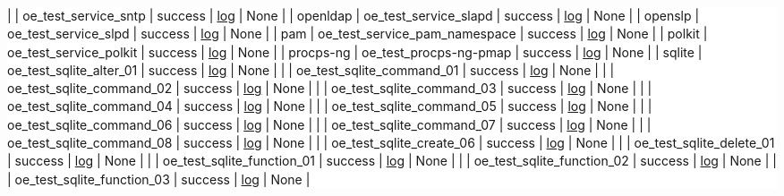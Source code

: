 |                        | oe_test_service_sntp                                        | success | [log](https://github.com/KotorinMinami/res_list/tree/master/mugen-riscv/logs/ntp/oe_test_service_sntp/2023-05-25-17_39_41.log) | None                                                         |
| openldap               | oe_test_service_slapd                                       | success | [log](https://github.com/KotorinMinami/res_list/tree/master/mugen-riscv/logs/openldap/oe_test_service_slapd/2023-05-25-17_43_12.log) | None                                                         |
| openslp                | oe_test_service_slpd                                        | success | [log](https://github.com/KotorinMinami/res_list/tree/master/mugen-riscv/logs/openslp/oe_test_service_slpd/2023-05-25-17_47_53.log) | None                                                         |
| pam                    | oe_test_service_pam_namespace                               | success | [log](https://github.com/KotorinMinami/res_list/tree/master/mugen-riscv/logs/pam/oe_test_service_pam_namespace/2023-05-25-18_08_22.log) | None                                                         |
| polkit                 | oe_test_service_polkit                                      | success | [log](https://github.com/KotorinMinami/res_list/tree/master/mugen-riscv/logs/polkit/oe_test_service_polkit/2023-05-25-18_11_04.log) | None                                                         |
| procps-ng              | oe_test_procps-ng-pmap                                      | success | [log](https://github.com/KotorinMinami/res_list/tree/master/mugen-riscv/logs/procps-ng/oe_test_procps-ng-pmap/2023-05-25-18_14_04.log) | None                                                         |
| sqlite                 | oe_test_sqlite_alter_01                                     | success | [log](https://github.com/KotorinMinami/res_list/tree/master/mugen-riscv/logs/sqlite/oe_test_sqlite_alter_01/2023-05-25-18_16_56.log) | None                                                         |
|                        | oe_test_sqlite_command_01                                   | success | [log](https://github.com/KotorinMinami/res_list/tree/master/mugen-riscv/logs/sqlite/oe_test_sqlite_command_01/2023-05-25-18_17_18.log) | None                                                         |
|                        | oe_test_sqlite_command_02                                   | success | [log](https://github.com/KotorinMinami/res_list/tree/master/mugen-riscv/logs/sqlite/oe_test_sqlite_command_02/2023-05-25-18_18_00.log) | None                                                         |
|                        | oe_test_sqlite_command_03                                   | success | [log](https://github.com/KotorinMinami/res_list/tree/master/mugen-riscv/logs/sqlite/oe_test_sqlite_command_03/2023-05-25-18_18_29.log) | None                                                         |
|                        | oe_test_sqlite_command_04                                   | success | [log](https://github.com/KotorinMinami/res_list/tree/master/mugen-riscv/logs/sqlite/oe_test_sqlite_command_04/2023-05-25-18_18_48.log) | None                                                         |
|                        | oe_test_sqlite_command_05                                   | success | [log](https://github.com/KotorinMinami/res_list/tree/master/mugen-riscv/logs/sqlite/oe_test_sqlite_command_05/2023-05-25-18_19_08.log) | None                                                         |
|                        | oe_test_sqlite_command_06                                   | success | [log](https://github.com/KotorinMinami/res_list/tree/master/mugen-riscv/logs/sqlite/oe_test_sqlite_command_06/2023-05-25-18_19_30.log) | None                                                         |
|                        | oe_test_sqlite_command_07                                   | success | [log](https://github.com/KotorinMinami/res_list/tree/master/mugen-riscv/logs/sqlite/oe_test_sqlite_command_07/2023-05-25-18_19_59.log) | None                                                         |
|                        | oe_test_sqlite_command_08                                   | success | [log](https://github.com/KotorinMinami/res_list/tree/master/mugen-riscv/logs/sqlite/oe_test_sqlite_command_08/2023-05-25-18_20_18.log) | None                                                         |
|                        | oe_test_sqlite_create_06                                    | success | [log](https://github.com/KotorinMinami/res_list/tree/master/mugen-riscv/logs/sqlite/oe_test_sqlite_create_06/2023-05-25-18_23_01.log) | None                                                         |
|                        | oe_test_sqlite_delete_01                                    | success | [log](https://github.com/KotorinMinami/res_list/tree/master/mugen-riscv/logs/sqlite/oe_test_sqlite_delete_01/2023-05-25-18_20_40.log) | None                                                         |
|                        | oe_test_sqlite_function_01                                  | success | [log](https://github.com/KotorinMinami/res_list/tree/master/mugen-riscv/logs/sqlite/oe_test_sqlite_function_01/2023-05-25-18_21_00.log) | None                                                         |
|                        | oe_test_sqlite_function_02                                  | success | [log](https://github.com/KotorinMinami/res_list/tree/master/mugen-riscv/logs/sqlite/oe_test_sqlite_function_02/2023-05-25-18_21_21.log) | None                                                         |
|                        | oe_test_sqlite_function_03                                  | success | [log](https://github.com/KotorinMinami/res_list/tree/master/mugen-riscv/logs/sqlite/oe_test_sqlite_function_03/2023-05-25-18_21_40.log) | None                                                         |